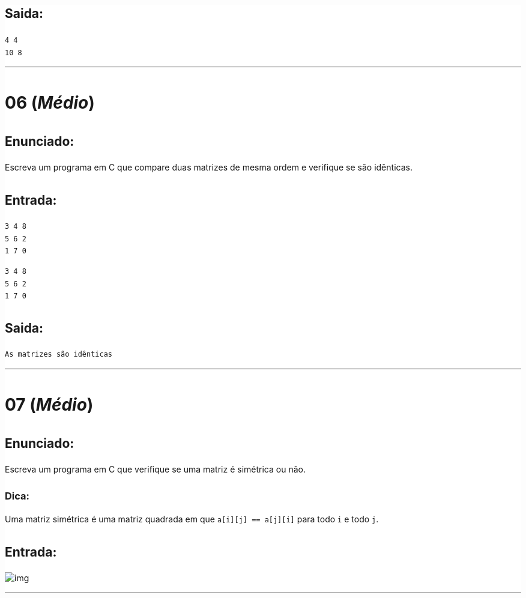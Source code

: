 ## Saida:
```
4 4
10 8
```

---


# 06 (*Médio*)
## Enunciado:
Escreva um programa em C que compare duas matrizes de mesma ordem e verifique se são idênticas.

## Entrada:

```
3 4 8
5 6 2
1 7 0
```

```
3 4 8
5 6 2
1 7 0
```

## Saida:

```
As matrizes são idênticas
```

---


# 07 (*Médio*)
## Enunciado:
Escreva um programa em C que verifique se uma matriz é simétrica ou não.

### Dica:

Uma matriz simétrica é uma matriz quadrada em que `a[i][j] == a[j][i]` para todo `i` e todo `j`.

## Entrada:

![img](./Lista_03.drawio.svg)

---